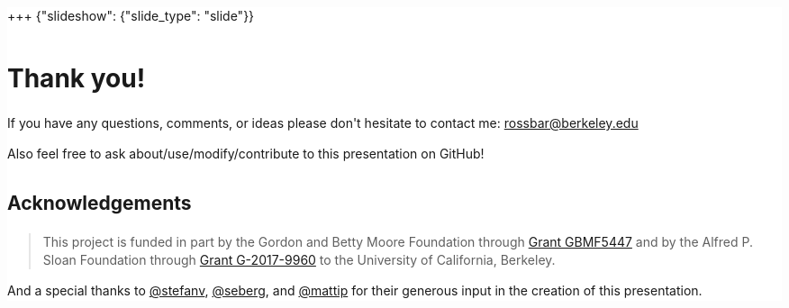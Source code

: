 +++ {"slideshow": {"slide_type": "slide"}}

# Thank you!

If you have any questions, comments, or ideas please don't hesitate to contact me: rossbar@berkeley.edu

Also feel free to ask about/use/modify/contribute to this presentation on GitHub!

## Acknowledgements

> This project is funded in part by the Gordon and Betty Moore Foundation through
> [Grant GBMF5447](https://www.moore.org/grant-detail?grantId=GBMF5447f) and by
> the Alfred P. Sloan Foundation through 
> [Grant G-2017-9960](https://sloan.org/grant-detail/8222)
> to the University of California, Berkeley.

And a special thanks to [@stefanv](https://github.com/stefanv), [@seberg](https://github.com/seberg), and [@mattip](https://github.com/mattip/) for their generous input in the creation of this presentation.
